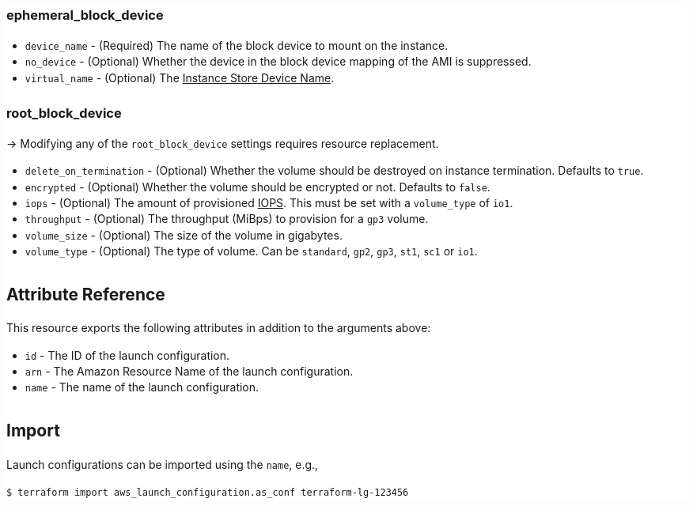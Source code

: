 ### ephemeral_block_device

* `device_name` - (Required) The name of the block device to mount on the instance.
* `no_device` - (Optional) Whether the device in the block device mapping of the AMI is suppressed.
* `virtual_name` - (Optional) The [Instance Store Device Name](https://docs.aws.amazon.com/AWSEC2/latest/UserGuide/InstanceStorage.html#InstanceStoreDeviceNames).

### root_block_device

-> Modifying any of the `root_block_device` settings requires resource replacement.

* `delete_on_termination` - (Optional) Whether the volume should be destroyed on instance termination. Defaults to `true`.
* `encrypted` - (Optional) Whether the volume should be encrypted or not. Defaults to `false`.
* `iops` - (Optional) The amount of provisioned [IOPS](https://docs.aws.amazon.com/AWSEC2/latest/UserGuide/ebs-io-characteristics.html). This must be set with a `volume_type` of `io1`.
* `throughput` - (Optional) The throughput (MiBps) to provision for a `gp3` volume.
* `volume_size` - (Optional) The size of the volume in gigabytes.
* `volume_type` - (Optional) The type of volume. Can be `standard`, `gp2`, `gp3`, `st1`, `sc1` or `io1`.

## Attribute Reference

This resource exports the following attributes in addition to the arguments above:

* `id` - The ID of the launch configuration.
* `arn` - The Amazon Resource Name of the launch configuration.
* `name` - The name of the launch configuration.

[1]: /docs/providers/aws/r/autoscaling_group.html
[2]: https://www.terraform.io/docs/configuration/meta-arguments/lifecycle.html
[3]: /docs/providers/aws/r/spot_instance_request.html

## Import

Launch configurations can be imported using the `name`, e.g.,

```
$ terraform import aws_launch_configuration.as_conf terraform-lg-123456
```
